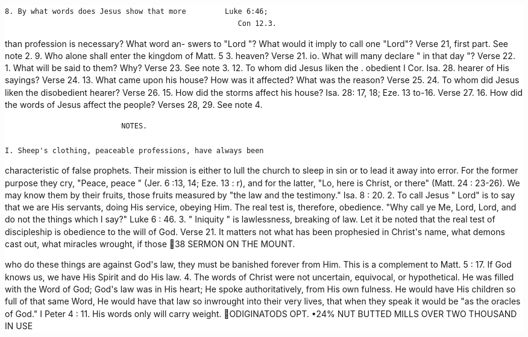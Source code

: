     8. By what words does Jesus show that more         Luke 6:46;
                                                          Con 12.3.
than profession is necessary? What word an-
swers to "Lord "? What would it imply to call one
"Lord"? Verse 21, first part. See note 2.
    9. Who alone shall enter the kingdom of            Matt. 5 3.
heaven? Verse 21.
   io. What will many declare " in that day "?
Verse 22.
    1. What will be said to them? Why?
Verse 23. See note 3.
   12. To whom did Jesus liken the . obedient          I Cor.
                                                         Isa. 28.
hearer of His sayings? Verse 24.
   13. What came upon his house? How was it
affected? What was the reason? Verse 25.
   24. To whom did Jesus liken the disobedient
hearer? Verse 26.
   15. How did the storms affect his house?            Isa. 28: 17, 18;
                                                         Eze. 13 to-16.
 Verse 27.
   16. How did the words of Jesus affect the
people? Verses 28, 29. See note 4.

                               NOTES.

    I. Sheep's clothing, peaceable professions, have always been
characteristic of false prophets. Their mission is either to lull
the church to sleep in sin or to lead it away into error. For
the former purpose they cry, "Peace, peace " (Jer. 6 :13, 14; Eze.
13 :     r), and for the latter, "Lo, here is Christ, or there" (Matt.
24 : 23-26). We may know them by their fruits, those fruits
measured by "the law and the testimony." Isa. 8 : 20.
     2. To call Jesus " Lord" is to say that we are His servants, doing
His service, obeying Him. The real test is, therefore, obedience.
"Why call ye Me, Lord, Lord, and do not the things which I
say?" Luke 6 : 46.
     3. " Iniquity " is lawlessness, breaking of law. Let it be noted
that the real test of discipleship is obedience to the will of God.
 Verse 21. It matters not what has been prophesied in Christ's
 name, what demons cast out, what miracles wrought, if those
38                  SERMON ON THE MOUNT.


who do these things are against God's law, they must be banished
forever from Him. This is a complement to Matt. 5 : 17. If God
knows us, we have His Spirit and do His law.
   4. The words of Christ were not uncertain, equivocal, or
hypothetical. He was filled with the Word of God; God's law
was in His heart; He spoke authoritatively, from His own fulness.
He would have His children so full of that same Word, He would
have that law so inwrought into their very lives, that when they
speak it would be "as the oracles of God." I Peter 4 : 11. His
words only will carry weight.
ODIGINATODS OPT. •24%
NUT BUTTED MILLS
OVER TWO THOUSAND IN USE
